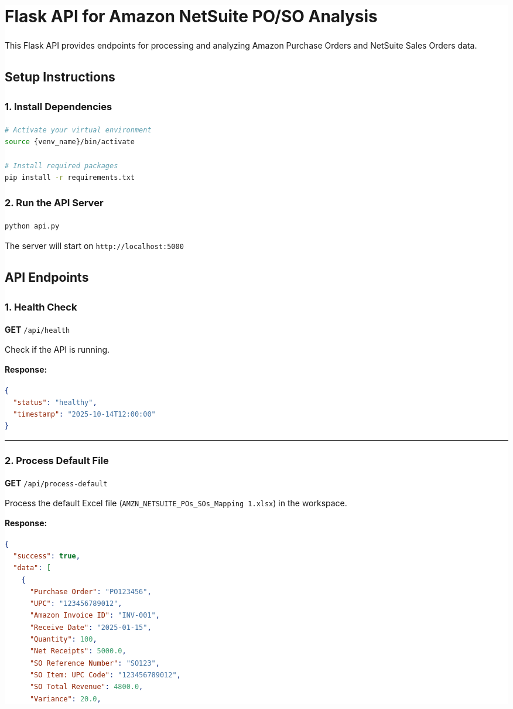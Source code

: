 # Flask API for Amazon NetSuite PO/SO Analysis

This Flask API provides endpoints for processing and analyzing Amazon Purchase Orders and NetSuite Sales Orders data.

## Setup Instructions

### 1. Install Dependencies

```bash
# Activate your virtual environment
source {venv_name}/bin/activate

# Install required packages
pip install -r requirements.txt
```

### 2. Run the API Server

```bash
python api.py
```

The server will start on `http://localhost:5000`

## API Endpoints

### 1. Health Check

**GET** `/api/health`

Check if the API is running.

**Response:**

```json
{
  "status": "healthy",
  "timestamp": "2025-10-14T12:00:00"
}
```

---

### 2. Process Default File

**GET** `/api/process-default`

Process the default Excel file (`AMZN_NETSUITE_POs_SOs_Mapping 1.xlsx`) in the workspace.

**Response:**

```json
{
  "success": true,
  "data": [
    {
      "Purchase Order": "PO123456",
      "UPC": "123456789012",
      "Amazon Invoice ID": "INV-001",
      "Receive Date": "2025-01-15",
      "Quantity": 100,
      "Net Receipts": 5000.0,
      "SO Reference Number": "SO123",
      "SO Item: UPC Code": "123456789012",
      "SO Total Revenue": 4800.0,
      "Variance": 20.0,
```